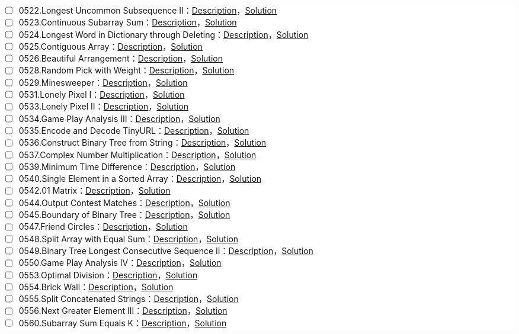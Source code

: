 - [ ] 0522.Longest Uncommon Subsequence II：[Description](https://leetcode.com/problems/longest-uncommon-subsequence-ii/description/)，[Solution](https://leetcode.com/problems/longest-uncommon-subsequence-ii/solution/)
- [ ] 0523.Continuous Subarray Sum：[Description](https://leetcode.com/problems/continuous-subarray-sum/description/)，[Solution](https://leetcode.com/problems/continuous-subarray-sum/solution/)
- [ ] 0524.Longest Word in Dictionary through Deleting：[Description](https://leetcode.com/problems/longest-word-in-dictionary-through-deleting/description/)，[Solution](https://leetcode.com/problems/longest-word-in-dictionary-through-deleting/solution/)
- [ ] 0525.Contiguous Array：[Description](https://leetcode.com/problems/contiguous-array/description/)，[Solution](https://leetcode.com/problems/contiguous-array/solution/)
- [ ] 0526.Beautiful Arrangement：[Description](https://leetcode.com/problems/beautiful-arrangement/description/)，[Solution](https://leetcode.com/problems/beautiful-arrangement/solution/)
- [ ] 0528.Random Pick with Weight：[Description](https://leetcode.com/problems/random-pick-with-weight/description/)，[Solution](https://leetcode.com/problems/random-pick-with-weight/solution/)
- [ ] 0529.Minesweeper：[Description](https://leetcode.com/problems/minesweeper/description/)，[Solution](https://leetcode.com/problems/minesweeper/solution/)
- [ ] 0531.Lonely Pixel I：[Description](https://leetcode.com/problems/lonely-pixel-i/description/)，[Solution](https://leetcode.com/problems/lonely-pixel-i/solution/)
- [ ] 0533.Lonely Pixel II：[Description](https://leetcode.com/problems/lonely-pixel-ii/description/)，[Solution](https://leetcode.com/problems/lonely-pixel-ii/solution/)
- [ ] 0534.Game Play Analysis III：[Description](https://leetcode.com/problems/game-play-analysis-iii/description/)，[Solution](https://leetcode.com/problems/game-play-analysis-iii/solution/)
- [ ] 0535.Encode and Decode TinyURL：[Description](https://leetcode.com/problems/encode-and-decode-tinyurl/description/)，[Solution](https://leetcode.com/problems/encode-and-decode-tinyurl/solution/)
- [ ] 0536.Construct Binary Tree from String：[Description](https://leetcode.com/problems/construct-binary-tree-from-string/description/)，[Solution](https://leetcode.com/problems/construct-binary-tree-from-string/solution/)
- [ ] 0537.Complex Number Multiplication：[Description](https://leetcode.com/problems/complex-number-multiplication/description/)，[Solution](https://leetcode.com/problems/complex-number-multiplication/solution/)
- [ ] 0539.Minimum Time Difference：[Description](https://leetcode.com/problems/minimum-time-difference/description/)，[Solution](https://leetcode.com/problems/minimum-time-difference/solution/)
- [ ] 0540.Single Element in a Sorted Array：[Description](https://leetcode.com/problems/single-element-in-a-sorted-array/description/)，[Solution](https://leetcode.com/problems/single-element-in-a-sorted-array/solution/)
- [ ] 0542.01 Matrix：[Description](https://leetcode.com/problems/01-matrix/description/)，[Solution](https://leetcode.com/problems/01-matrix/solution/)
- [ ] 0544.Output Contest Matches：[Description](https://leetcode.com/problems/output-contest-matches/description/)，[Solution](https://leetcode.com/problems/output-contest-matches/solution/)
- [ ] 0545.Boundary of Binary Tree：[Description](https://leetcode.com/problems/boundary-of-binary-tree/description/)，[Solution](https://leetcode.com/problems/boundary-of-binary-tree/solution/)
- [ ] 0547.Friend Circles：[Description](https://leetcode.com/problems/friend-circles/description/)，[Solution](https://leetcode.com/problems/friend-circles/solution/)
- [ ] 0548.Split Array with Equal Sum：[Description](https://leetcode.com/problems/split-array-with-equal-sum/description/)，[Solution](https://leetcode.com/problems/split-array-with-equal-sum/solution/)
- [ ] 0549.Binary Tree Longest Consecutive Sequence II：[Description](https://leetcode.com/problems/binary-tree-longest-consecutive-sequence-ii/description/)，[Solution](https://leetcode.com/problems/binary-tree-longest-consecutive-sequence-ii/solution/)
- [ ] 0550.Game Play Analysis IV：[Description](https://leetcode.com/problems/game-play-analysis-iv/description/)，[Solution](https://leetcode.com/problems/game-play-analysis-iv/solution/)
- [ ] 0553.Optimal Division：[Description](https://leetcode.com/problems/optimal-division/description/)，[Solution](https://leetcode.com/problems/optimal-division/solution/)
- [ ] 0554.Brick Wall：[Description](https://leetcode.com/problems/brick-wall/description/)，[Solution](https://leetcode.com/problems/brick-wall/solution/)
- [ ] 0555.Split Concatenated Strings：[Description](https://leetcode.com/problems/split-concatenated-strings/description/)，[Solution](https://leetcode.com/problems/split-concatenated-strings/solution/)
- [ ] 0556.Next Greater Element III：[Description](https://leetcode.com/problems/next-greater-element-iii/description/)，[Solution](https://leetcode.com/problems/next-greater-element-iii/solution/)
- [ ] 0560.Subarray Sum Equals K：[Description](https://leetcode.com/problems/subarray-sum-equals-k/description/)，[Solution](https://leetcode.com/problems/subarray-sum-equals-k/solution/)